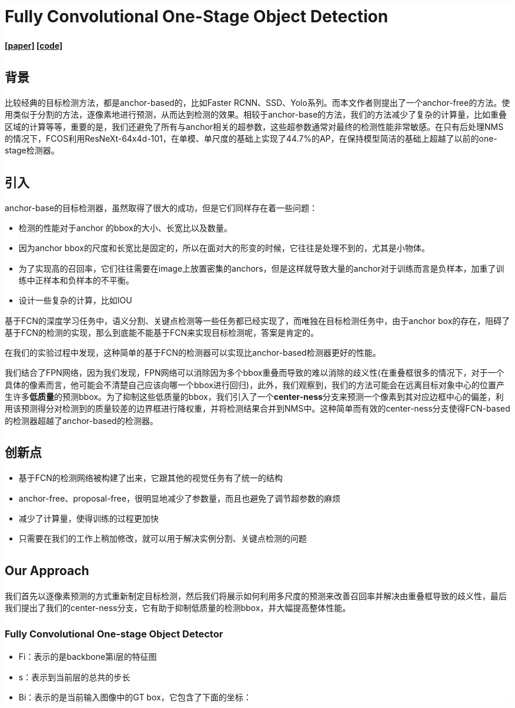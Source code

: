 # Fully Convolutional One-Stage Object Detection

**[[paper]](http://xxx.itp.ac.cn/pdf/1904.01355v5) [[code]](tinyurl.com/FCOSv1)**

## 背景

比较经典的目标检测方法，都是anchor-based的，比如Faster RCNN、SSD、Yolo系列。而本文作者则提出了一个anchor-free的方法。使用类似于分割的方法，逐像素地进行预测，从而达到检测的效果。相较于anchor-base的方法，我们的方法减少了复杂的计算量，比如重叠区域的计算等等，重要的是，我们还避免了所有与anchor相关的超参数，这些超参数通常对最终的检测性能非常敏感。在只有后处理NMS的情况下，FCOS利用ResNeXt-64x4d-101，在单模、单尺度的基础上实现了44.7%的AP，在保持模型简洁的基础上超越了以前的one-stage检测器。

## 引入

anchor-base的目标检测器，虽然取得了很大的成功，但是它们同样存在着一些问题：

* 检测的性能对于anchor 的bbox的大小、长宽比以及数量。

* 因为anchor bbox的尺度和长宽比是固定的，所以在面对大的形变的时候，它往往是处理不到的，尤其是小物体。

* 为了实现高的召回率，它们往往需要在image上放置密集的anchors，但是这样就导致大量的anchor对于训练而言是负样本，加重了训练中正样本和负样本的不平衡。

* 设计一些复杂的计算，比如IOU

基于FCN的深度学习任务中，语义分割、关键点检测等一些任务都已经实现了，而唯独在目标检测任务中，由于anchor box的存在，阻碍了基于FCN的检测的实现，那么到底能不能基于FCN来实现目标检测呢，答案是肯定的。

在我们的实验过程中发现，这种简单的基于FCN的检测器可以实现比anchor-based检测器更好的性能。

我们结合了FPN网络，因为我们发现，FPN网络可以消除因为多个bbox重叠而导致的难以消除的歧义性(在重叠框很多的情况下，对于一个具体的像素而言，他可能会不清楚自己应该向哪一个bbox进行回归)，此外，我们观察到，我们的方法可能会在远离目标对象中心的位置产生许多**低质量**的预测bbox。为了抑制这些低质量的bbox，我们引入了一个**center-ness**分支来预测一个像素到其对应边框中心的偏差，利用该预测得分对检测到的质量较差的边界框进行降权重，并将检测结果合并到NMS中。这种简单而有效的center-ness分支使得FCN-based的检测器超越了anchor-based的检测器。

## 创新点

* 基于FCN的检测网络被构建了出来，它跟其他的视觉任务有了统一的结构

* anchor-free、proposal-free，很明显地减少了参数量，而且也避免了调节超参数的麻烦

* 减少了计算量，使得训练的过程更加快

* 只需要在我们的工作上稍加修改，就可以用于解决实例分割、关键点检测的问题


## Our Approach

我们首先以逐像素预测的方式重新制定目标检测，然后我们将展示如何利用多尺度的预测来改善召回率并解决由重叠框导致的歧义性，最后我们提出了我们的center-ness分支，它有助于抑制低质量的检测bbox，并大幅提高整体性能。


### Fully Convolutional One-stage Object Detector

* Fi：表示的是backbone第i层的特征图

* s：表示到当前层的总共的步长

* Bi：表示的是当前输入图像中的GT box，它包含了下面的坐标：
